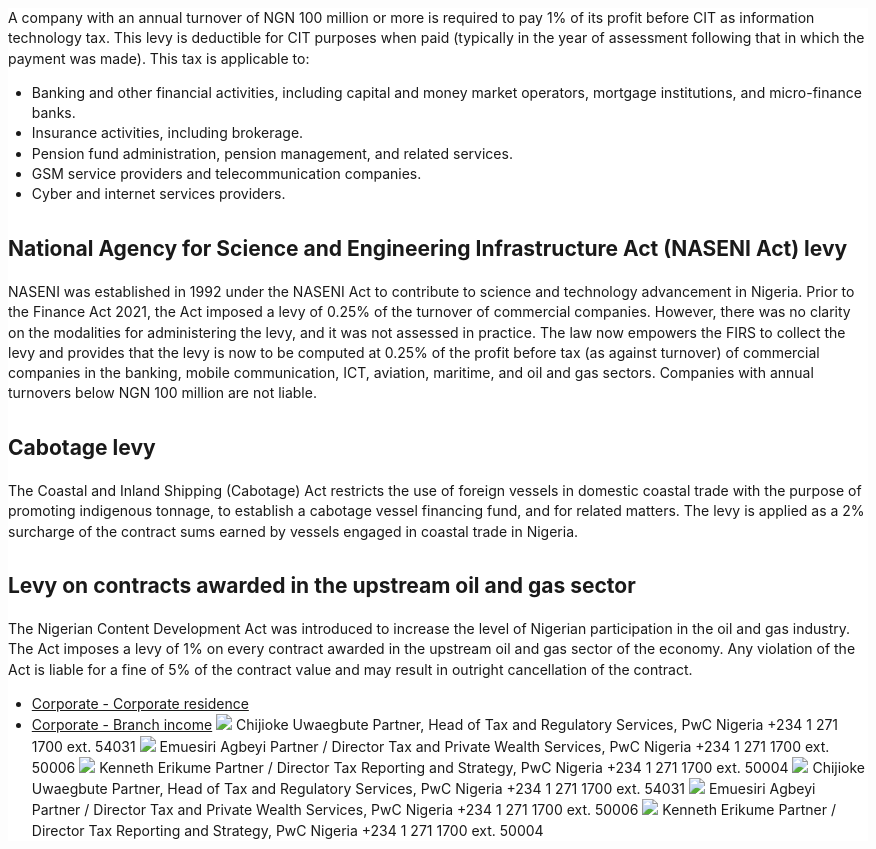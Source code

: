 A company with an annual turnover of NGN 100 million or more is required to pay 1% of its profit before CIT as information technology tax. This levy is deductible for CIT purposes when paid (typically in the year of assessment following that in which the payment was made).
This tax is applicable to:
* Banking and other financial activities, including capital and money market operators, mortgage institutions, and micro-finance banks.
* Insurance activities, including brokerage.
* Pension fund administration, pension management, and related services.
* GSM service providers and telecommunication companies.
* Cyber and internet services providers.
## National Agency for Science and Engineering Infrastructure Act (NASENI Act) levy
NASENI was established in 1992 under the NASENI Act to contribute to science and technology advancement in Nigeria. Prior to the Finance Act 2021, the Act imposed a levy of 0.25% of the turnover of commercial companies. However, there was no clarity on the modalities for administering the levy, and it was not assessed in practice.
The law now empowers the FIRS to collect the levy and provides that the levy is now to be computed at 0.25% of the profit before tax (as against turnover) of commercial companies in the banking, mobile communication, ICT, aviation, maritime, and oil and gas sectors. Companies with annual turnovers below NGN 100 million are not liable.
## Cabotage levy
The Coastal and Inland Shipping (Cabotage) Act restricts the use of foreign vessels in domestic coastal trade with the purpose of promoting indigenous tonnage, to establish a cabotage vessel financing fund, and for related matters. The levy is applied as a 2% surcharge of the contract sums earned by vessels engaged in coastal trade in Nigeria.
## Levy on contracts awarded in the upstream oil and gas sector
The Nigerian Content Development Act was introduced to increase the level of Nigerian participation in the oil and gas industry. The Act imposes a levy of 1% on every contract awarded in the upstream oil and gas sector of the economy. Any violation of the Act is liable for a fine of 5% of the contract value and may result in outright cancellation of the contract.
* [Corporate - Corporate residence](nigeria/corporate/corporate-residence.html)
* [Corporate - Branch income](nigeria/corporate/branch-income.html)
![](-/media/world-wide-tax-summaries/attachments/nigeria---chijioke_uwaegbute.ashx%3Frev=b935f69a665346daac157980f698ffe9&revision=b935f69a-6653-46da-ac15-7980f698ffe9&hash=FD227B7A02B1139BEBA5C1F06C0CFBF224224CBE)
Chijioke Uwaegbute
Partner, Head of Tax and Regulatory Services, PwC Nigeria
+234 1 271 1700 ext. 54031
![](-/media/world-wide-tax-summaries/attachments/nigeria---emuesiri_agbeyi.ashx%3Frev=c0e79df23a9e4515b82bdc07981d0916&revision=c0e79df2-3a9e-4515-b82b-dc07981d0916&hash=24ACF5CEB290DA9FE10DEF0FCE3D4A625F835C72)
Emuesiri Agbeyi
Partner / Director Tax and Private Wealth Services, PwC Nigeria
+234 1 271 1700 ext. 50006
![](-/media/world-wide-tax-summaries/attachments/nigeria---kenneth_erikume.ashx%3Frev=dfcc466b5746457ab1310b2e483d5bb0&revision=dfcc466b-5746-457a-b131-0b2e483d5bb0&hash=102150912B5CA0A3F6AE25CEA19474290BCF22EC)
Kenneth Erikume
Partner / Director Tax Reporting and Strategy, PwC Nigeria
+234 1 271 1700 ext. 50004
![](-/media/world-wide-tax-summaries/attachments/nigeria---chijioke_uwaegbute.ashx%3Frev=b935f69a665346daac157980f698ffe9&revision=b935f69a-6653-46da-ac15-7980f698ffe9&hash=FD227B7A02B1139BEBA5C1F06C0CFBF224224CBE)
Chijioke Uwaegbute
Partner, Head of Tax and Regulatory Services, PwC Nigeria
+234 1 271 1700 ext. 54031
![](-/media/world-wide-tax-summaries/attachments/nigeria---emuesiri_agbeyi.ashx%3Frev=c0e79df23a9e4515b82bdc07981d0916&revision=c0e79df2-3a9e-4515-b82b-dc07981d0916&hash=24ACF5CEB290DA9FE10DEF0FCE3D4A625F835C72)
Emuesiri Agbeyi
Partner / Director Tax and Private Wealth Services, PwC Nigeria
+234 1 271 1700 ext. 50006
![](-/media/world-wide-tax-summaries/attachments/nigeria---kenneth_erikume.ashx%3Frev=dfcc466b5746457ab1310b2e483d5bb0&revision=dfcc466b-5746-457a-b131-0b2e483d5bb0&hash=102150912B5CA0A3F6AE25CEA19474290BCF22EC)
Kenneth Erikume
Partner / Director Tax Reporting and Strategy, PwC Nigeria
+234 1 271 1700 ext. 50004